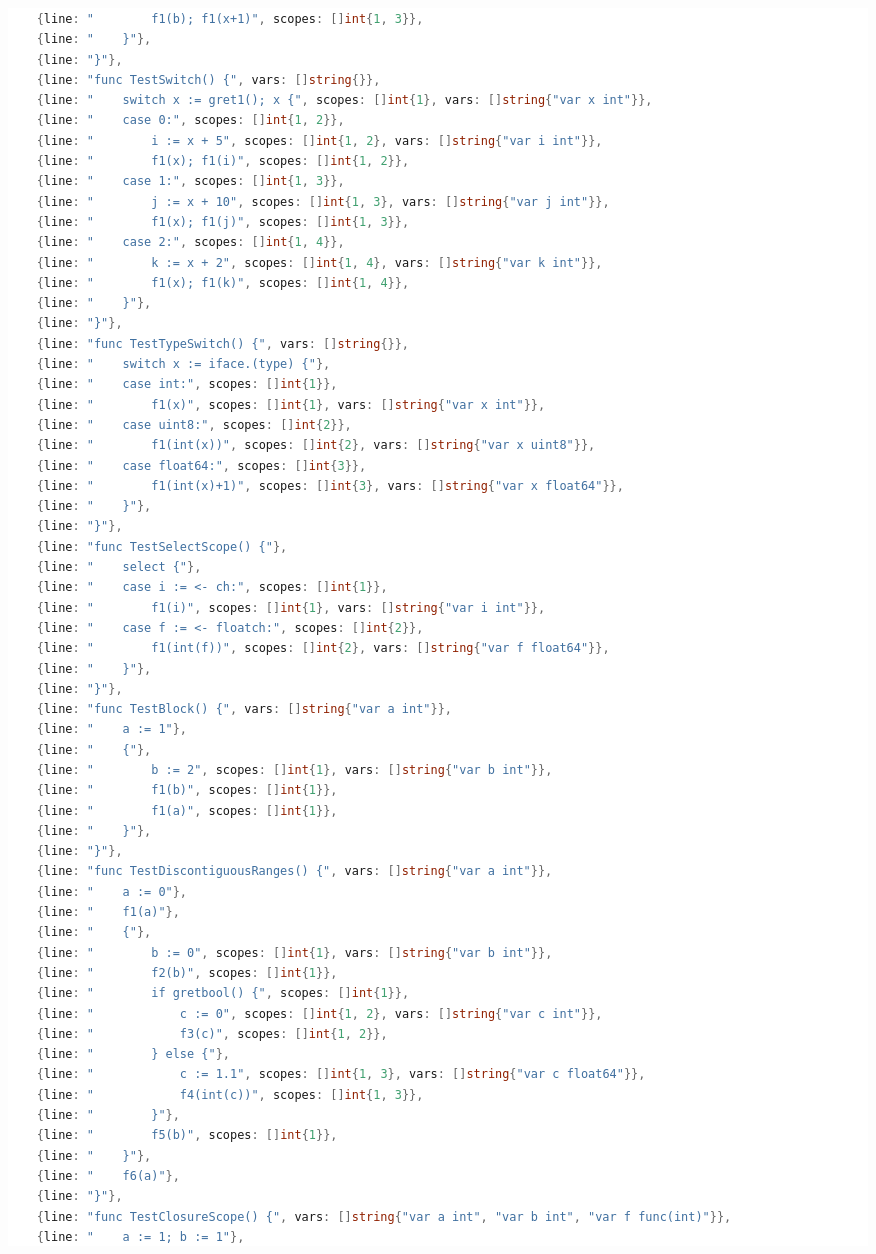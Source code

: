 ```go
	{line: "		f1(b); f1(x+1)", scopes: []int{1, 3}},
	{line: "	}"},
	{line: "}"},
	{line: "func TestSwitch() {", vars: []string{}},
	{line: "	switch x := gret1(); x {", scopes: []int{1}, vars: []string{"var x int"}},
	{line: "	case 0:", scopes: []int{1, 2}},
	{line: "		i := x + 5", scopes: []int{1, 2}, vars: []string{"var i int"}},
	{line: "		f1(x); f1(i)", scopes: []int{1, 2}},
	{line: "	case 1:", scopes: []int{1, 3}},
	{line: "		j := x + 10", scopes: []int{1, 3}, vars: []string{"var j int"}},
	{line: "		f1(x); f1(j)", scopes: []int{1, 3}},
	{line: "	case 2:", scopes: []int{1, 4}},
	{line: "		k := x + 2", scopes: []int{1, 4}, vars: []string{"var k int"}},
	{line: "		f1(x); f1(k)", scopes: []int{1, 4}},
	{line: "	}"},
	{line: "}"},
	{line: "func TestTypeSwitch() {", vars: []string{}},
	{line: "	switch x := iface.(type) {"},
	{line: "	case int:", scopes: []int{1}},
	{line: "		f1(x)", scopes: []int{1}, vars: []string{"var x int"}},
	{line: "	case uint8:", scopes: []int{2}},
	{line: "		f1(int(x))", scopes: []int{2}, vars: []string{"var x uint8"}},
	{line: "	case float64:", scopes: []int{3}},
	{line: "		f1(int(x)+1)", scopes: []int{3}, vars: []string{"var x float64"}},
	{line: "	}"},
	{line: "}"},
	{line: "func TestSelectScope() {"},
	{line: "	select {"},
	{line: "	case i := <- ch:", scopes: []int{1}},
	{line: "		f1(i)", scopes: []int{1}, vars: []string{"var i int"}},
	{line: "	case f := <- floatch:", scopes: []int{2}},
	{line: "		f1(int(f))", scopes: []int{2}, vars: []string{"var f float64"}},
	{line: "	}"},
	{line: "}"},
	{line: "func TestBlock() {", vars: []string{"var a int"}},
	{line: "	a := 1"},
	{line: "	{"},
	{line: "		b := 2", scopes: []int{1}, vars: []string{"var b int"}},
	{line: "		f1(b)", scopes: []int{1}},
	{line: "		f1(a)", scopes: []int{1}},
	{line: "	}"},
	{line: "}"},
	{line: "func TestDiscontiguousRanges() {", vars: []string{"var a int"}},
	{line: "	a := 0"},
	{line: "	f1(a)"},
	{line: "	{"},
	{line: "		b := 0", scopes: []int{1}, vars: []string{"var b int"}},
	{line: "		f2(b)", scopes: []int{1}},
	{line: "		if gretbool() {", scopes: []int{1}},
	{line: "			c := 0", scopes: []int{1, 2}, vars: []string{"var c int"}},
	{line: "			f3(c)", scopes: []int{1, 2}},
	{line: "		} else {"},
	{line: "			c := 1.1", scopes: []int{1, 3}, vars: []string{"var c float64"}},
	{line: "			f4(int(c))", scopes: []int{1, 3}},
	{line: "		}"},
	{line: "		f5(b)", scopes: []int{1}},
	{line: "	}"},
	{line: "	f6(a)"},
	{line: "}"},
	{line: "func TestClosureScope() {", vars: []string{"var a int", "var b int", "var f func(int)"}},
	{line: "	a := 1; b := 1"},
```